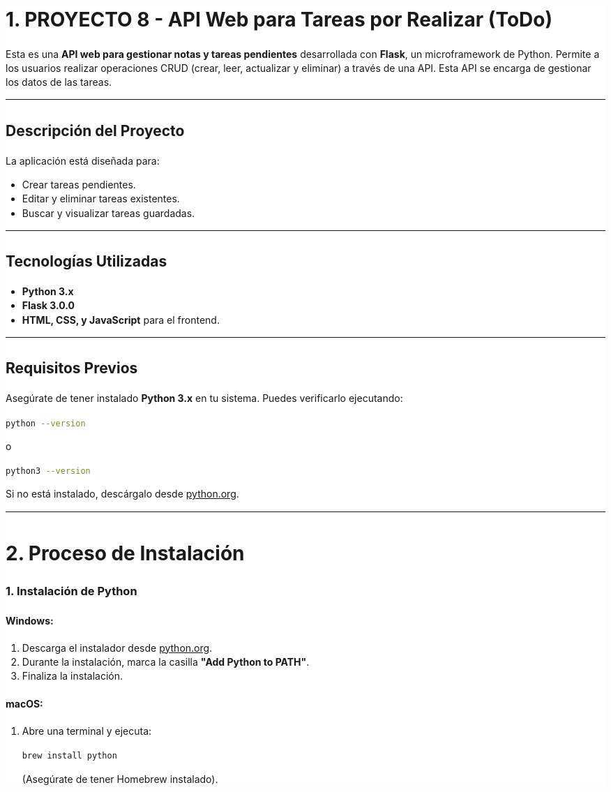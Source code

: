 # 1. PROYECTO 8 - API Web para Tareas por Realizar (ToDo)

Esta es una **API web para gestionar notas y tareas pendientes** desarrollada con **Flask**, un microframework de Python. Permite a los usuarios realizar operaciones CRUD (crear, leer, actualizar y eliminar) a través de una API. Esta API se encarga de gestionar los datos de las tareas.

---

## Descripción del Proyecto

La aplicación está diseñada para:
- Crear tareas pendientes.
- Editar y eliminar tareas existentes.
- Buscar y visualizar tareas guardadas.

---

## Tecnologías Utilizadas

- **Python 3.x**
- **Flask 3.0.0**
- **HTML, CSS, y JavaScript** para el frontend.

---

## Requisitos Previos

Asegúrate de tener instalado **Python 3.x** en tu sistema. Puedes verificarlo ejecutando:

```bash
python --version
```
o
```bash
python3 --version
```

Si no está instalado, descárgalo desde [python.org](https://www.python.org/downloads/).

---

# 2. Proceso de Instalación

### 1. Instalación de Python
#### Windows:
1. Descarga el instalador desde [python.org](https://www.python.org/downloads/).
2. Durante la instalación, marca la casilla **"Add Python to PATH"**.
3. Finaliza la instalación.

#### macOS:
1. Abre una terminal y ejecuta:
   ```bash
   brew install python
   ```
   (Asegúrate de tener Homebrew instalado).
